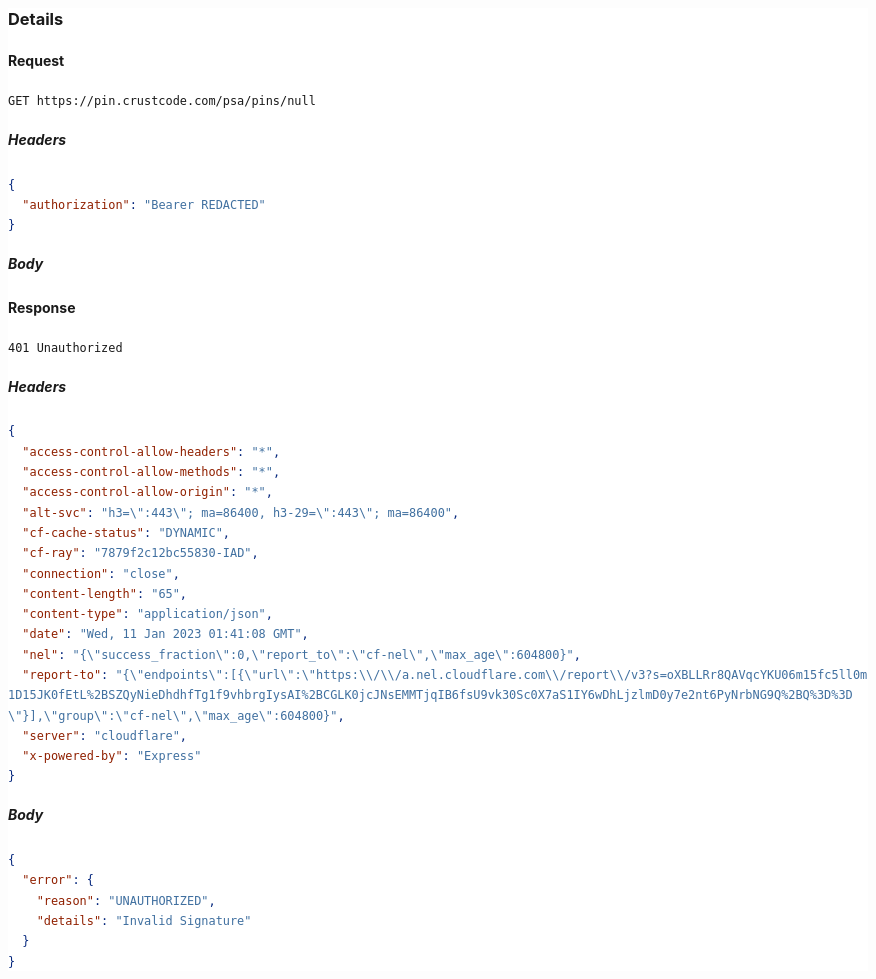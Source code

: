 
### Details

#### Request
```
GET https://pin.crustcode.com/psa/pins/null
```
##### Headers
```json
{
  "authorization": "Bearer REDACTED"
}
```
##### Body
```json

```

#### Response
```
401 Unauthorized
```
##### Headers
```json
{
  "access-control-allow-headers": "*",
  "access-control-allow-methods": "*",
  "access-control-allow-origin": "*",
  "alt-svc": "h3=\":443\"; ma=86400, h3-29=\":443\"; ma=86400",
  "cf-cache-status": "DYNAMIC",
  "cf-ray": "7879f2c12bc55830-IAD",
  "connection": "close",
  "content-length": "65",
  "content-type": "application/json",
  "date": "Wed, 11 Jan 2023 01:41:08 GMT",
  "nel": "{\"success_fraction\":0,\"report_to\":\"cf-nel\",\"max_age\":604800}",
  "report-to": "{\"endpoints\":[{\"url\":\"https:\\/\\/a.nel.cloudflare.com\\/report\\/v3?s=oXBLLRr8QAVqcYKU06m15fc5ll0m1D15JK0fEtL%2BSZQyNieDhdhfTg1f9vhbrgIysAI%2BCGLK0jcJNsEMMTjqIB6fsU9vk30Sc0X7aS1IY6wDhLjzlmD0y7e2nt6PyNrbNG9Q%2BQ%3D%3D\"}],\"group\":\"cf-nel\",\"max_age\":604800}",
  "server": "cloudflare",
  "x-powered-by": "Express"
}
```
##### Body
```json
{
  "error": {
    "reason": "UNAUTHORIZED",
    "details": "Invalid Signature"
  }
}
```
